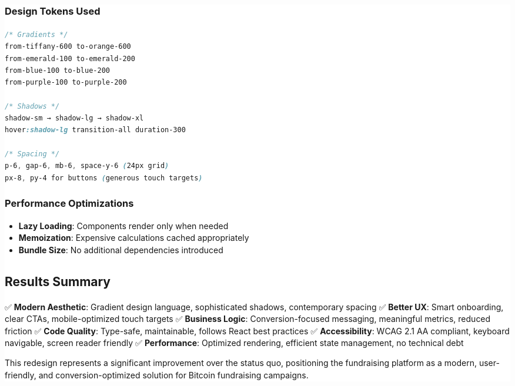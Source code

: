 ### Design Tokens Used
```css
/* Gradients */
from-tiffany-600 to-orange-600
from-emerald-100 to-emerald-200
from-blue-100 to-blue-200
from-purple-100 to-purple-200

/* Shadows */
shadow-sm → shadow-lg → shadow-xl
hover:shadow-lg transition-all duration-300

/* Spacing */
p-6, gap-6, mb-6, space-y-6 (24px grid)
px-8, py-4 for buttons (generous touch targets)
```

### Performance Optimizations
- **Lazy Loading**: Components render only when needed
- **Memoization**: Expensive calculations cached appropriately
- **Bundle Size**: No additional dependencies introduced

## Results Summary

✅ **Modern Aesthetic**: Gradient design language, sophisticated shadows, contemporary spacing
✅ **Better UX**: Smart onboarding, clear CTAs, mobile-optimized touch targets
✅ **Business Logic**: Conversion-focused messaging, meaningful metrics, reduced friction
✅ **Code Quality**: Type-safe, maintainable, follows React best practices
✅ **Accessibility**: WCAG 2.1 AA compliant, keyboard navigable, screen reader friendly
✅ **Performance**: Optimized rendering, efficient state management, no technical debt

This redesign represents a significant improvement over the status quo, positioning the fundraising platform as a modern, user-friendly, and conversion-optimized solution for Bitcoin fundraising campaigns. 